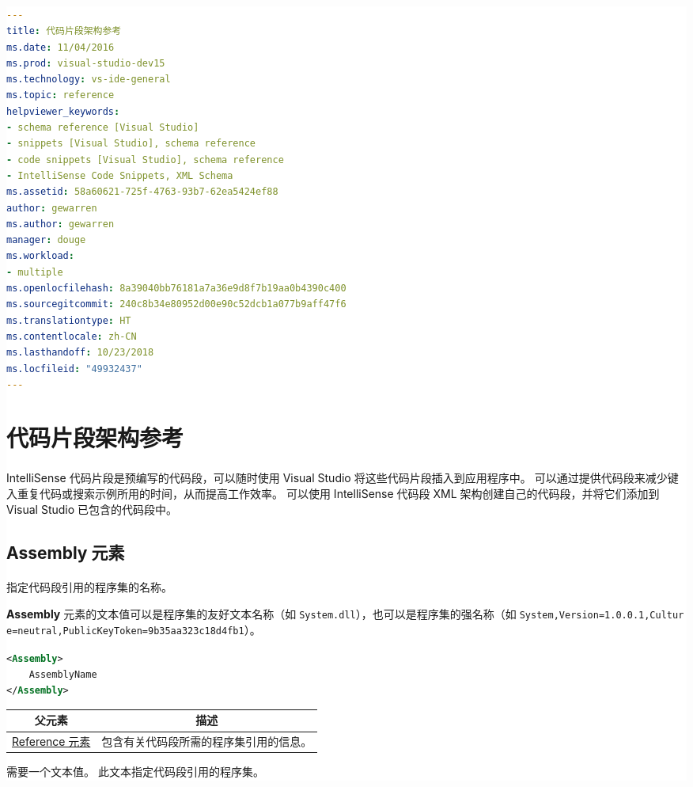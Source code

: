```yaml
---
title: 代码片段架构参考
ms.date: 11/04/2016
ms.prod: visual-studio-dev15
ms.technology: vs-ide-general
ms.topic: reference
helpviewer_keywords:
- schema reference [Visual Studio]
- snippets [Visual Studio], schema reference
- code snippets [Visual Studio], schema reference
- IntelliSense Code Snippets, XML Schema
ms.assetid: 58a60621-725f-4763-93b7-62ea5424ef88
author: gewarren
ms.author: gewarren
manager: douge
ms.workload:
- multiple
ms.openlocfilehash: 8a39040bb76181a7a36e9d8f7b19aa0b4390c400
ms.sourcegitcommit: 240c8b34e80952d00e90c52dcb1a077b9aff47f6
ms.translationtype: HT
ms.contentlocale: zh-CN
ms.lasthandoff: 10/23/2018
ms.locfileid: "49932437"
---
```

# <a name="code-snippets-schema-reference"></a>代码片段架构参考

IntelliSense 代码片段是预编写的代码段，可以随时使用 Visual Studio 将这些代码片段插入到应用程序中。 可以通过提供代码段来减少键入重复代码或搜索示例所用的时间，从而提高工作效率。 可以使用 IntelliSense 代码段 XML 架构创建自己的代码段，并将它们添加到 Visual Studio 已包含的代码段中。

## <a name="assembly-element"></a>Assembly 元素

指定代码段引用的程序集的名称。

**Assembly** 元素的文本值可以是程序集的友好文本名称（如 `System.dll`），也可以是程序集的强名称（如 `System,Version=1.0.0.1,Culture=neutral,PublicKeyToken=9b35aa323c18d4fb1`）。

```xml
<Assembly>
    AssemblyName
</Assembly>
```

|父元素|描述|
| - |-----------------|
|[Reference 元素](../ide/code-snippets-schema-reference.md#reference-element)|包含有关代码段所需的程序集引用的信息。|

 需要一个文本值。 此文本指定代码段引用的程序集。
